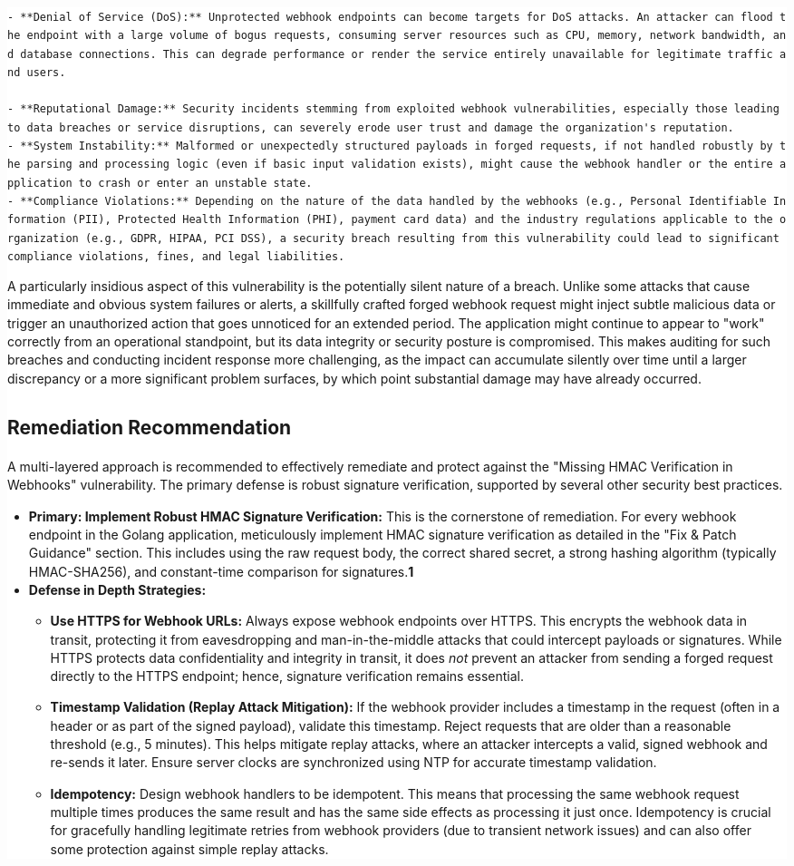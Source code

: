     - **Denial of Service (DoS):** Unprotected webhook endpoints can become targets for DoS attacks. An attacker can flood the endpoint with a large volume of bogus requests, consuming server resources such as CPU, memory, network bandwidth, and database connections. This can degrade performance or render the service entirely unavailable for legitimate traffic and users.
        
    - **Reputational Damage:** Security incidents stemming from exploited webhook vulnerabilities, especially those leading to data breaches or service disruptions, can severely erode user trust and damage the organization's reputation.
    - **System Instability:** Malformed or unexpectedly structured payloads in forged requests, if not handled robustly by the parsing and processing logic (even if basic input validation exists), might cause the webhook handler or the entire application to crash or enter an unstable state.
    - **Compliance Violations:** Depending on the nature of the data handled by the webhooks (e.g., Personal Identifiable Information (PII), Protected Health Information (PHI), payment card data) and the industry regulations applicable to the organization (e.g., GDPR, HIPAA, PCI DSS), a security breach resulting from this vulnerability could lead to significant compliance violations, fines, and legal liabilities.

A particularly insidious aspect of this vulnerability is the potentially silent nature of a breach. Unlike some attacks that cause immediate and obvious system failures or alerts, a skillfully crafted forged webhook request might inject subtle malicious data or trigger an unauthorized action that goes unnoticed for an extended period. The application might continue to appear to "work" correctly from an operational standpoint, but its data integrity or security posture is compromised. This makes auditing for such breaches and conducting incident response more challenging, as the impact can accumulate silently over time until a larger discrepancy or a more significant problem surfaces, by which point substantial damage may have already occurred.

## **Remediation Recommendation**

A multi-layered approach is recommended to effectively remediate and protect against the "Missing HMAC Verification in Webhooks" vulnerability. The primary defense is robust signature verification, supported by several other security best practices.

- **Primary: Implement Robust HMAC Signature Verification:** This is the cornerstone of remediation. For every webhook endpoint in the Golang application, meticulously implement HMAC signature verification as detailed in the "Fix & Patch Guidance" section. This includes using the raw request body, the correct shared secret, a strong hashing algorithm (typically HMAC-SHA256), and constant-time comparison for signatures.**1**
- **Defense in Depth Strategies:**
    - **Use HTTPS for Webhook URLs:** Always expose webhook endpoints over HTTPS. This encrypts the webhook data in transit, protecting it from eavesdropping and man-in-the-middle attacks that could intercept payloads or signatures. While HTTPS protects data confidentiality and integrity in transit, it does *not* prevent an attacker from sending a forged request directly to the HTTPS endpoint; hence, signature verification remains essential.
        
    - **Timestamp Validation (Replay Attack Mitigation):** If the webhook provider includes a timestamp in the request (often in a header or as part of the signed payload), validate this timestamp. Reject requests that are older than a reasonable threshold (e.g., 5 minutes). This helps mitigate replay attacks, where an attacker intercepts a valid, signed webhook and re-sends it later. Ensure server clocks are synchronized using NTP for accurate timestamp validation.
        
    - **Idempotency:** Design webhook handlers to be idempotent. This means that processing the same webhook request multiple times produces the same result and has the same side effects as processing it just once. Idempotency is crucial for gracefully handling legitimate retries from webhook providers (due to transient network issues) and can also offer some protection against simple replay attacks.
        